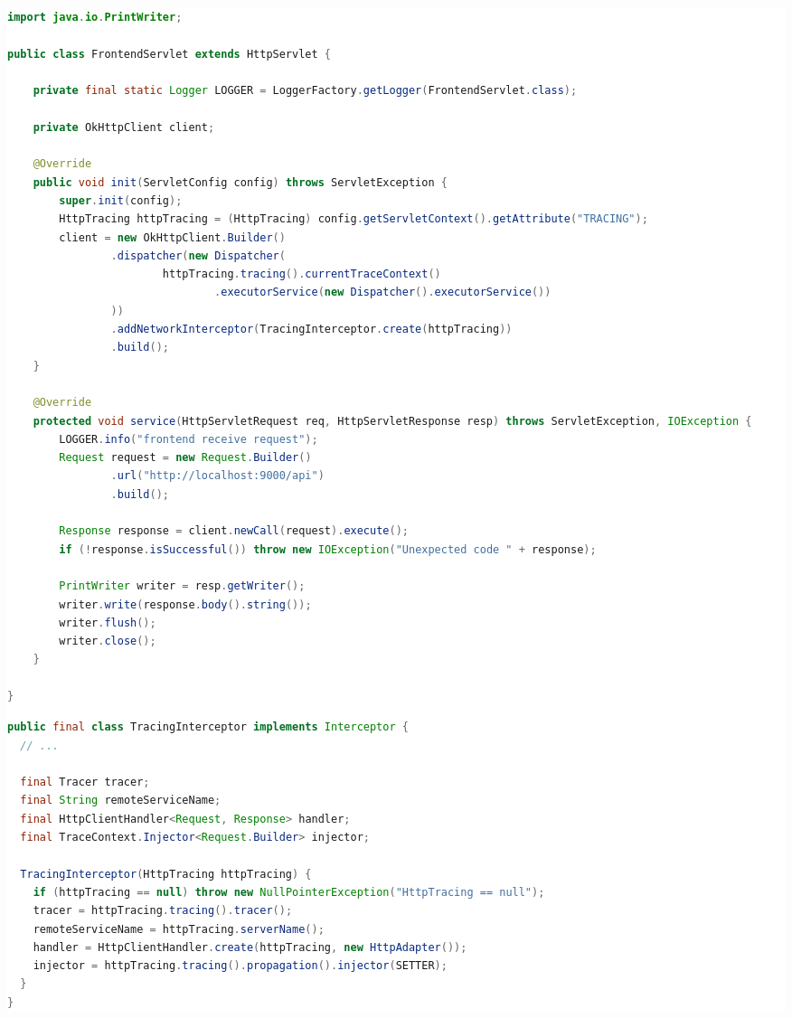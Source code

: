```java
import java.io.PrintWriter;

public class FrontendServlet extends HttpServlet {

    private final static Logger LOGGER = LoggerFactory.getLogger(FrontendServlet.class);

    private OkHttpClient client;

    @Override
    public void init(ServletConfig config) throws ServletException {
        super.init(config);
        HttpTracing httpTracing = (HttpTracing) config.getServletContext().getAttribute("TRACING");
        client = new OkHttpClient.Builder()
                .dispatcher(new Dispatcher(
                        httpTracing.tracing().currentTraceContext()
                                .executorService(new Dispatcher().executorService())
                ))
                .addNetworkInterceptor(TracingInterceptor.create(httpTracing))
                .build();
    }

    @Override
    protected void service(HttpServletRequest req, HttpServletResponse resp) throws ServletException, IOException {
        LOGGER.info("frontend receive request");
        Request request = new Request.Builder()
                .url("http://localhost:9000/api")
                .build();

        Response response = client.newCall(request).execute();
        if (!response.isSuccessful()) throw new IOException("Unexpected code " + response);

        PrintWriter writer = resp.getWriter();
        writer.write(response.body().string());
        writer.flush();
        writer.close();
    }

}
```

```java
public final class TracingInterceptor implements Interceptor {
  // ...

  final Tracer tracer;
  final String remoteServiceName;
  final HttpClientHandler<Request, Response> handler;
  final TraceContext.Injector<Request.Builder> injector;

  TracingInterceptor(HttpTracing httpTracing) {
    if (httpTracing == null) throw new NullPointerException("HttpTracing == null");
    tracer = httpTracing.tracing().tracer();
    remoteServiceName = httpTracing.serverName();
    handler = HttpClientHandler.create(httpTracing, new HttpAdapter());
    injector = httpTracing.tracing().propagation().injector(SETTER);
  }
}
```

